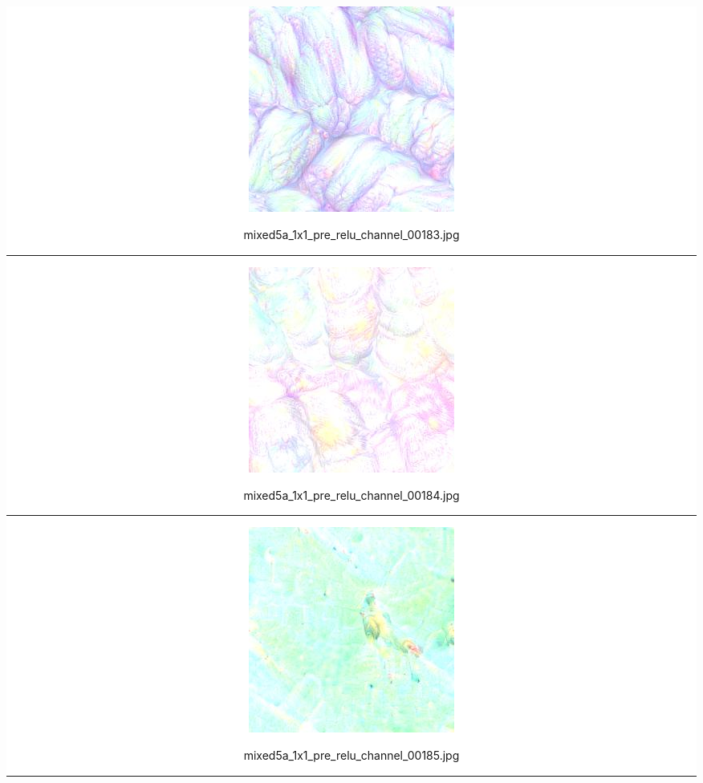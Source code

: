 <p align="center">  <img src="mixed5a_1x1_pre_relu_channel_00183.jpg?"> </p><p align="center">mixed5a_1x1_pre_relu_channel_00183.jpg</p>

***

<p align="center">  <img src="mixed5a_1x1_pre_relu_channel_00184.jpg?"> </p><p align="center">mixed5a_1x1_pre_relu_channel_00184.jpg</p>

***

<p align="center">  <img src="mixed5a_1x1_pre_relu_channel_00185.jpg?"> </p><p align="center">mixed5a_1x1_pre_relu_channel_00185.jpg</p>

***

